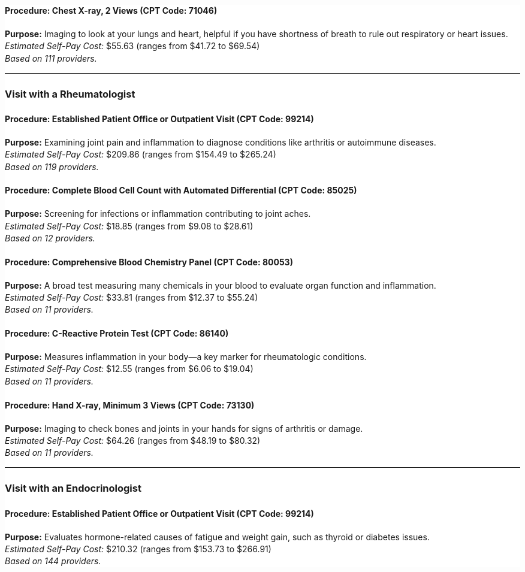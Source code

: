 #### Procedure: Chest X-ray, 2 Views (CPT Code: 71046)  
**Purpose:** Imaging to look at your lungs and heart, helpful if you have shortness of breath to rule out respiratory or heart issues.  
*Estimated Self-Pay Cost:* $55.63 (ranges from $41.72 to $69.54)  
*Based on 111 providers.*

---

### Visit with a Rheumatologist

#### Procedure: Established Patient Office or Outpatient Visit (CPT Code: 99214)  
**Purpose:** Examining joint pain and inflammation to diagnose conditions like arthritis or autoimmune diseases.  
*Estimated Self-Pay Cost:* $209.86 (ranges from $154.49 to $265.24)  
*Based on 119 providers.*

#### Procedure: Complete Blood Cell Count with Automated Differential (CPT Code: 85025)  
**Purpose:** Screening for infections or inflammation contributing to joint aches.  
*Estimated Self-Pay Cost:* $18.85 (ranges from $9.08 to $28.61)  
*Based on 12 providers.*

#### Procedure: Comprehensive Blood Chemistry Panel (CPT Code: 80053)  
**Purpose:** A broad test measuring many chemicals in your blood to evaluate organ function and inflammation.  
*Estimated Self-Pay Cost:* $33.81 (ranges from $12.37 to $55.24)  
*Based on 11 providers.*

#### Procedure: C-Reactive Protein Test (CPT Code: 86140)  
**Purpose:** Measures inflammation in your body—a key marker for rheumatologic conditions.  
*Estimated Self-Pay Cost:* $12.55 (ranges from $6.06 to $19.04)  
*Based on 11 providers.*

#### Procedure: Hand X-ray, Minimum 3 Views (CPT Code: 73130)  
**Purpose:** Imaging to check bones and joints in your hands for signs of arthritis or damage.  
*Estimated Self-Pay Cost:* $64.26 (ranges from $48.19 to $80.32)  
*Based on 11 providers.*

---

### Visit with an Endocrinologist

#### Procedure: Established Patient Office or Outpatient Visit (CPT Code: 99214)  
**Purpose:** Evaluates hormone-related causes of fatigue and weight gain, such as thyroid or diabetes issues.  
*Estimated Self-Pay Cost:* $210.32 (ranges from $153.73 to $266.91)  
*Based on 144 providers.*
